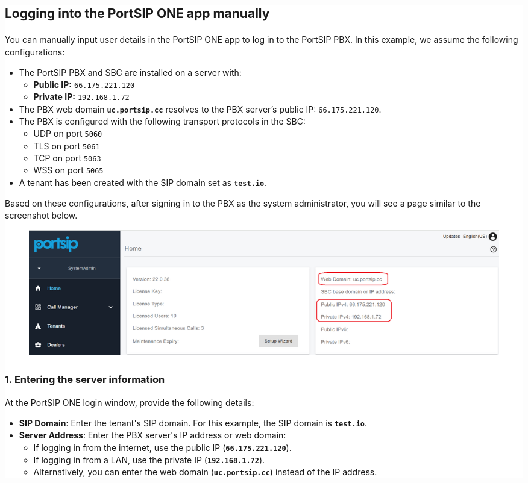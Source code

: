 ## Logging into the PortSIP ONE app manually

You can manually input user details in the PortSIP ONE app to log in to the PortSIP PBX. In this example, we assume the following configurations:

* The PortSIP PBX and SBC are installed on a server with:
  * **Public IP:** `66.175.221.120`
  * **Private IP:** `192.168.1.72`
* The PBX web domain **`uc.portsip.cc`** resolves to the PBX server’s public IP: `66.175.221.120`.
* The PBX is configured with the following transport protocols in the SBC:
  * UDP on port `5060`
  * TLS on port `5061`
  * TCP on port `5063`
  * WSS on port `5065`
* A tenant has been created with the SIP domain set as **`test.io`**.

Based on these configurations, after signing in to the PBX as the system administrator, you will see a page similar to the screenshot below.

<figure><img src="../../.gitbook/assets/portsip-pbx-info.png" alt=""><figcaption></figcaption></figure>

### 1. Entering the server information

At the PortSIP ONE login window, provide the following details:

* **SIP Domain**: Enter the tenant's SIP domain. For this example, the SIP domain is **`test.io`**.
* **Server Address**: Enter the PBX server's IP address or web domain:
  * If logging in from the internet, use the public IP (**`66.175.221.120`**).
  * If logging in from a LAN, use the private IP (**`192.168.1.72`**).
  * Alternatively, you can enter the web domain (**`uc.portsip.cc`**) instead of the IP address.
